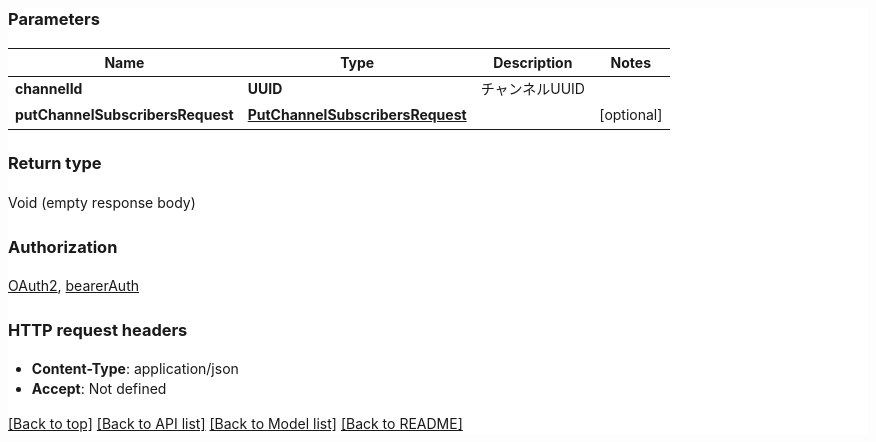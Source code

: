 ### Parameters

Name | Type | Description  | Notes
------------- | ------------- | ------------- | -------------
 **channelId** | **UUID** | チャンネルUUID | 
 **putChannelSubscribersRequest** | [**PutChannelSubscribersRequest**](PutChannelSubscribersRequest.md) |  | [optional] 

### Return type

Void (empty response body)

### Authorization

[OAuth2](../README.md#OAuth2), [bearerAuth](../README.md#bearerAuth)

### HTTP request headers

 - **Content-Type**: application/json
 - **Accept**: Not defined

[[Back to top]](#) [[Back to API list]](../README.md#documentation-for-api-endpoints) [[Back to Model list]](../README.md#documentation-for-models) [[Back to README]](../README.md)

